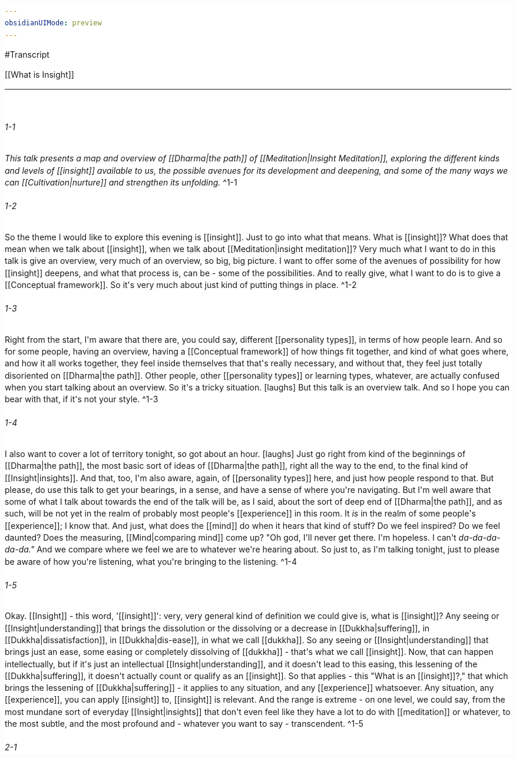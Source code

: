 ```yaml
---
obsidianUIMode: preview
---
```

#Transcript

[[What is Insight]]

---
<br/>

###### 1-1
_This talk presents a map and overview of [[Dharma|the path]] of [[Meditation|Insight Meditation]], exploring the different kinds and levels of [[insight]] available to us, the possible avenues for its development and deepening, and some of the many ways we can [[Cultivation|nurture]] and strengthen its unfolding._ ^1-1
###### 1-2
So the theme I would like to explore this evening is [[insight]]. Just to go into what that means. What is [[insight]]? What does that mean when we talk about [[insight]], when we talk about [[Meditation|insight meditation]]? Very much what I want to do in this talk is give an overview, very much of an overview, so big, big picture. I want to offer some of the avenues of possibility for how [[insight]] deepens, and what that process is, can be - some of the possibilities. And to really give, what I want to do is to give a [[Conceptual framework]]. So it's very much about just kind of putting things in place. ^1-2
###### 1-3
Right from the start, I'm aware that there are, you could say, different [[personality types]], in terms of how people learn. And so for some people, having an overview, having a [[Conceptual framework]] of how things fit together, and kind of what goes where, and how it all works together, they feel inside themselves that that's really necessary, and without that, they feel just totally disoriented on [[Dharma|the path]]. Other people, other [[personality types]] or learning types, whatever, are actually confused when you start talking about an overview. So it's a tricky situation. [laughs] But this talk is an overview talk. And so I hope you can bear with that, if it's not your style. ^1-3
###### 1-4
I also want to cover a lot of territory tonight, so got about an hour. [laughs] Just go right from kind of the beginnings of [[Dharma|the path]], the most basic sort of ideas of [[Dharma|the path]], right all the way to the end, to the final kind of [[Insight|insights]]. And that, too, I'm also aware, again, of [[personality types]] here, and just how people respond to that. But please, do use this talk to get your bearings, in a sense, and have a sense of where you're navigating. But I'm well aware that some of what I talk about towards the end of the talk will be, as I said, about the sort of deep end of [[Dharma|the path]], and as such, will be not yet in the realm of probably most people's [[experience]] in this room. It _is_ in the realm of some people's [[experience]]; I know that. And just, what does the [[mind]] do when it hears that kind of stuff? Do we feel inspired? Do we feel daunted? Does the measuring, [[Mind|comparing mind]] come up? "Oh god, I'll never get there. I'm hopeless. I can't _da-da-da-da-da."_ And we compare where we feel we are to whatever we're hearing about. So just to, as I'm talking tonight, just to please be aware of how you're listening, what you're bringing to the listening. ^1-4
###### 1-5
Okay. [[Insight]] - this word, '[[insight]]': very, very general kind of definition we could give is, what is [[insight]]? Any seeing or [[Insight|understanding]] that brings the dissolution or the dissolving or a decrease in [[Dukkha|suffering]], in [[Dukkha|dissatisfaction]], in [[Dukkha|dis-ease]], in what we call [[dukkha]]. So any seeing or [[Insight|understanding]] that brings just an ease, some easing or completely dissolving of [[dukkha]] - that's what we call [[insight]]. Now, that can happen intellectually, but if it's just an intellectual [[Insight|understanding]], and it doesn't lead to this easing, this lessening of the [[Dukkha|suffering]], it doesn't actually count or qualify as an [[insight]]. So that applies - this "What is an [[insight]]?," that which brings the lessening of [[Dukkha|suffering]] - it applies to any situation, and any [[experience]] whatsoever. Any situation, any [[experience]], you can apply [[insight]] to, [[insight]] is relevant. And the range is extreme - on one level, we could say, from the most mundane sort of everyday [[Insight|insights]] that don't even feel like they have a lot to do with [[meditation]] or whatever, to the most subtle, and the most profound and - whatever you want to say - transcendent. ^1-5
###### 2-1